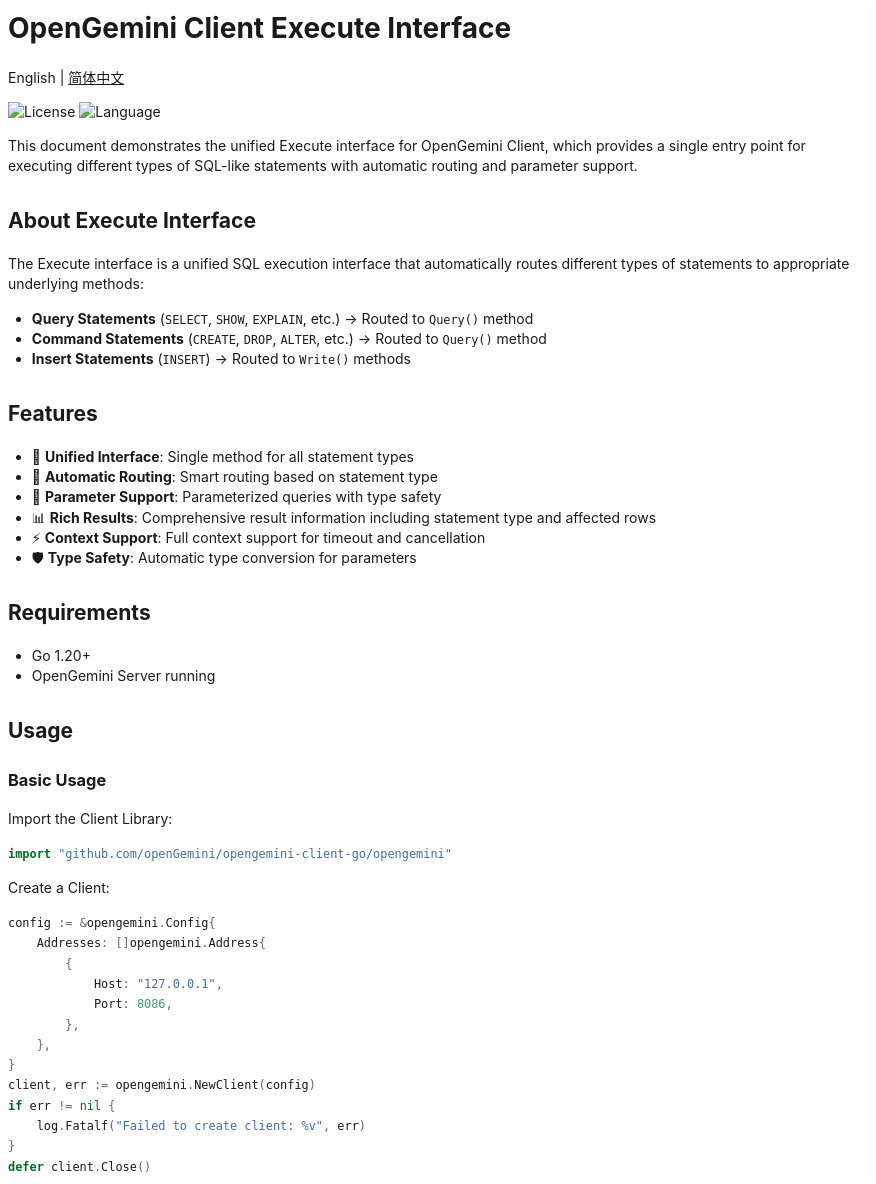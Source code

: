 # OpenGemini Client Execute Interface

English | [简体中文](README_CN.md)

![License](https://img.shields.io/badge/license-Apache2.0-green)
![Language](https://img.shields.io/badge/Language-Go-blue.svg)

This document demonstrates the unified Execute interface for OpenGemini Client, which provides a single entry point for executing different types of SQL-like statements with automatic routing and parameter support.

## About Execute Interface

The Execute interface is a unified SQL execution interface that automatically routes different types of statements to appropriate underlying methods:

- **Query Statements** (`SELECT`, `SHOW`, `EXPLAIN`, etc.) → Routed to `Query()` method
- **Command Statements** (`CREATE`, `DROP`, `ALTER`, etc.) → Routed to `Query()` method  
- **Insert Statements** (`INSERT`) → Routed to `Write()` methods

## Features

- 🚀 **Unified Interface**: Single method for all statement types
- 🔄 **Automatic Routing**: Smart routing based on statement type
- 🎯 **Parameter Support**: Parameterized queries with type safety
- 📊 **Rich Results**: Comprehensive result information including statement type and affected rows
- ⚡ **Context Support**: Full context support for timeout and cancellation
- 🛡️ **Type Safety**: Automatic type conversion for parameters

## Requirements

- Go 1.20+
- OpenGemini Server running

## Usage

### Basic Usage

Import the Client Library:

```go
import "github.com/openGemini/opengemini-client-go/opengemini"
```

Create a Client:

```go
config := &opengemini.Config{
    Addresses: []opengemini.Address{
        {
            Host: "127.0.0.1",
            Port: 8086,
        },
    },
}
client, err := opengemini.NewClient(config)
if err != nil {
    log.Fatalf("Failed to create client: %v", err)
}
defer client.Close()
```

